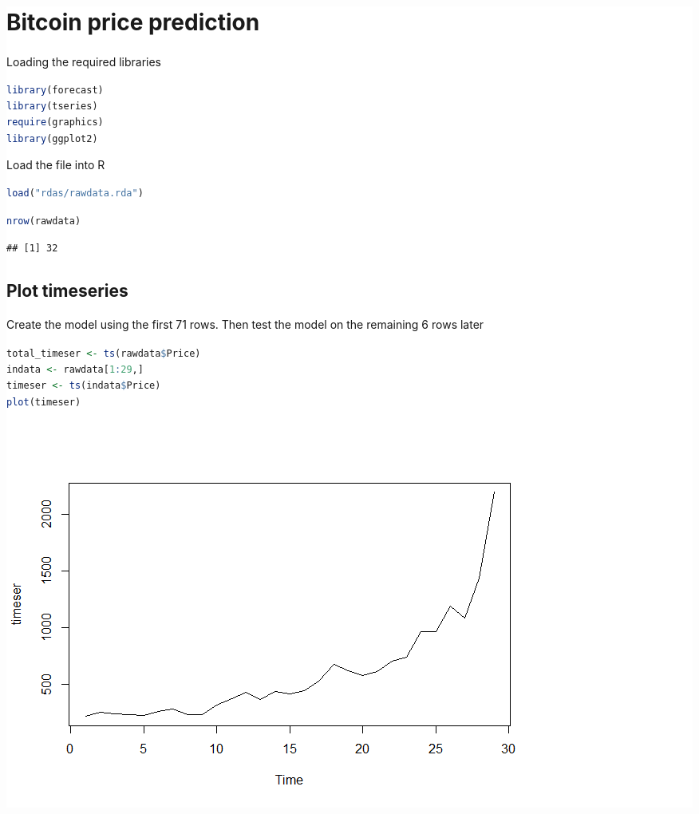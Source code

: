 Bitcoin price prediction
================

Loading the required libraries

``` r
library(forecast)
library(tseries)
require(graphics)
library(ggplot2)
```

Load the file into R

``` r
load("rdas/rawdata.rda") 
```

``` r
nrow(rawdata)
```

    ## [1] 32

Plot timeseries
---------------

Create the model using the first 71 rows. Then test the model on the remaining 6 rows later

``` r
total_timeser <- ts(rawdata$Price)
indata <- rawdata[1:29,]
timeser <- ts(indata$Price)
plot(timeser)
```

![](report_files/figure-markdown_github/unnamed-chunk-4-1.png)
